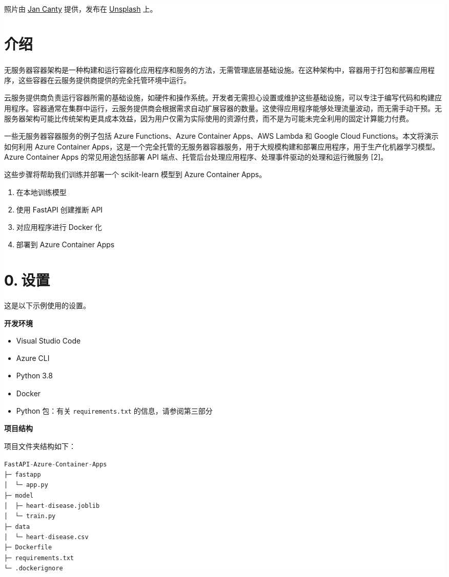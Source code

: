 照片由 [Jan Canty](https://unsplash.com/@jancanty?utm_source=medium&utm_medium=referral) 提供，发布在 [Unsplash](https://unsplash.com/?utm_source=medium&utm_medium=referral) 上。

# 介绍

无服务器容器架构是一种构建和运行容器化应用程序和服务的方法，无需管理底层基础设施。在这种架构中，容器用于打包和部署应用程序，这些容器在云服务提供商提供的完全托管环境中运行。

云服务提供商负责运行容器所需的基础设施，如硬件和操作系统。开发者无需担心设置或维护这些基础设施，可以专注于编写代码和构建应用程序。容器通常在集群中运行，云服务提供商会根据需求自动扩展容器的数量。这使得应用程序能够处理流量波动，而无需手动干预。无服务器架构可能比传统架构更具成本效益，因为用户仅需为实际使用的资源付费，而不是为可能未完全利用的固定计算能力付费。

一些无服务器容器服务的例子包括 Azure Functions、Azure Container Apps、AWS Lambda 和 Google Cloud Functions。本文将演示如何利用 Azure Container Apps，这是一个完全托管的无服务器容器服务，用于大规模构建和部署应用程序，用于生产化机器学习模型。Azure Container Apps 的常见用途包括部署 API 端点、托管后台处理应用程序、处理事件驱动的处理和运行微服务 [2]。

这些步骤将帮助我们训练并部署一个 scikit-learn 模型到 Azure Container Apps。

1.  在本地训练模型

1.  使用 FastAPI 创建推断 API

1.  对应用程序进行 Docker 化

1.  部署到 Azure Container Apps

# 0\. 设置

这是以下示例使用的设置。

**开发环境**

+   Visual Studio Code

+   Azure CLI

+   Python 3.8

+   Docker

+   Python 包：有关 `requirements.txt` 的信息，请参阅第三部分

**项目结构**

项目文件夹结构如下：

```py
FastAPI-Azure-Container-Apps
├─ fastapp
│  └─ app.py
├─ model
│  ├─ heart-disease.joblib
│  └─ train.py
├─ data
│  └─ heart-disease.csv
├─ Dockerfile
├─ requirements.txt
└─ .dockerignore
```

